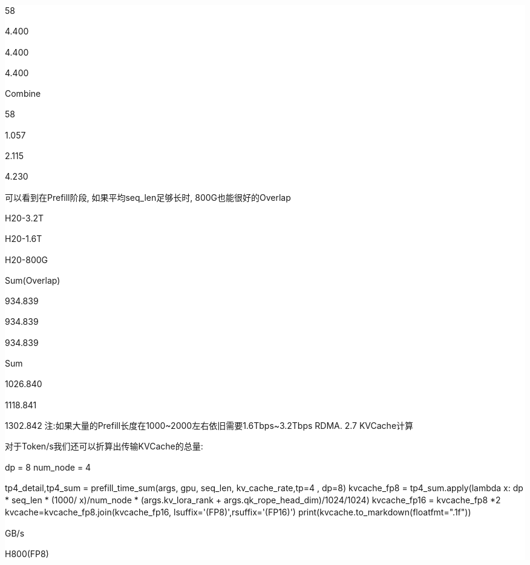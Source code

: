 58
	
4.400
	
4.400
	
4.400


Combine
	
58
	
1.057
	
2.115
	
4.230

可以看到在Prefill阶段, 如果平均seq_len足够长时, 800G也能很好的Overlap



	
H20-3.2T
	
H20-1.6T
	
H20-800G


Sum(Overlap)
	
934.839
	
934.839
	
934.839


Sum
	
1026.840
	
1118.841
	
1302.842
注:如果大量的Prefill长度在1000~2000左右依旧需要1.6Tbps~3.2Tbps RDMA.
2.7 KVCache计算

对于Token/s我们还可以折算出传输KVCache的总量:

dp = 8
num_node = 4

tp4_detail,tp4_sum = prefill_time_sum(args, gpu, seq_len, kv_cache_rate,tp=4 , dp=8)
kvcache_fp8 = tp4_sum.apply(lambda x: dp * seq_len * (1000/ x)/num_node * (args.kv_lora_rank + args.qk_rope_head_dim)/1024/1024)
kvcache_fp16 = kvcache_fp8 *2
kvcache=kvcache_fp8.join(kvcache_fp16, lsuffix='(FP8)',rsuffix='(FP16)')
print(kvcache.to_markdown(floatfmt=".1f"))

GB/s
	
H800(FP8)
	